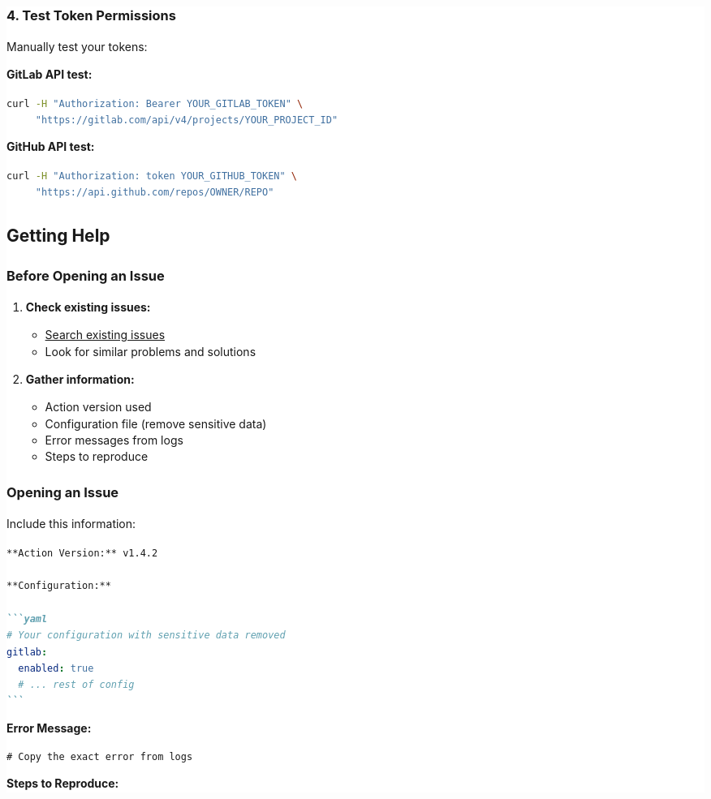 ### 4. Test Token Permissions

Manually test your tokens:

**GitLab API test:**

```bash
curl -H "Authorization: Bearer YOUR_GITLAB_TOKEN" \
     "https://gitlab.com/api/v4/projects/YOUR_PROJECT_ID"
```

**GitHub API test:**

```bash
curl -H "Authorization: token YOUR_GITHUB_TOKEN" \
     "https://api.github.com/repos/OWNER/REPO"
```

## Getting Help

### Before Opening an Issue

1. **Check existing issues:**
   - [Search existing issues](https://github.com/OpenSaucedHub/advanced-git-sync/issues)
   - Look for similar problems and solutions

2. **Gather information:**
   - Action version used
   - Configuration file (remove sensitive data)
   - Error messages from logs
   - Steps to reproduce

### Opening an Issue

Include this information:

````markdown
**Action Version:** v1.4.2

**Configuration:**

```yaml
# Your configuration with sensitive data removed
gitlab:
  enabled: true
  # ... rest of config
```
````

**Error Message:**

```
# Copy the exact error from logs
```

**Steps to Reproduce:**
